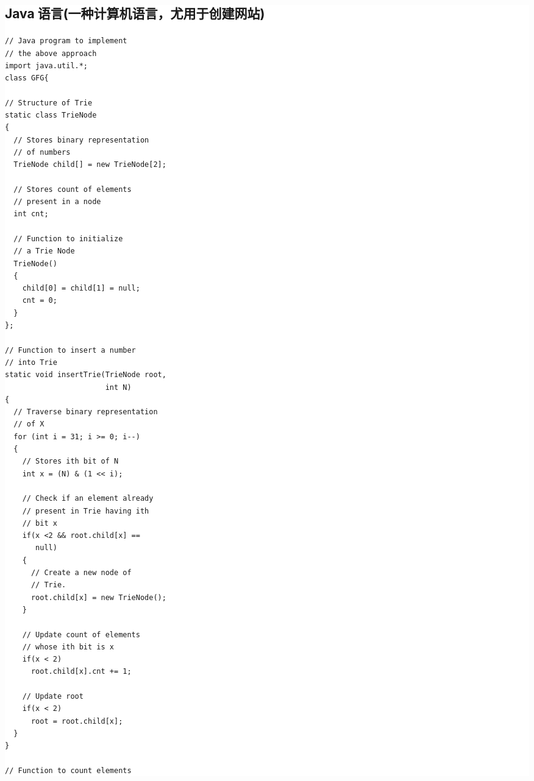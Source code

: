 ## Java 语言(一种计算机语言，尤用于创建网站)

```
// Java program to implement
// the above approach
import java.util.*;
class GFG{

// Structure of Trie
static class TrieNode
{
  // Stores binary representation
  // of numbers
  TrieNode child[] = new TrieNode[2];

  // Stores count of elements
  // present in a node
  int cnt;

  // Function to initialize
  // a Trie Node
  TrieNode()
  {
    child[0] = child[1] = null;
    cnt = 0;
  }
};

// Function to insert a number
// into Trie
static void insertTrie(TrieNode root,
                       int N)
{   
  // Traverse binary representation
  // of X
  for (int i = 31; i >= 0; i--)
  {
    // Stores ith bit of N
    int x = (N) & (1 << i);

    // Check if an element already
    // present in Trie having ith
    // bit x
    if(x <2 && root.child[x] ==
       null)
    {
      // Create a new node of
      // Trie.
      root.child[x] = new TrieNode();
    }

    // Update count of elements
    // whose ith bit is x
    if(x < 2)
      root.child[x].cnt += 1;

    // Update root
    if(x < 2)
      root = root.child[x];
  }
}

// Function to count elements
```